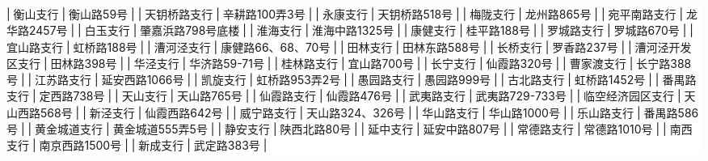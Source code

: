 | 衡山支行     | 衡山路59号                  |
| 天钥桥路支行   | 辛耕路100弄3号               |
| 永康支行     | 天钥桥路518号                |
| 梅陇支行     | 龙州路865号                 |
| 宛平南路支行   | 龙华路2457号                |
| 白玉支行     | 肇嘉浜路798号底楼              |
| 淮海支行     | 淮海中路1325号               |
| 康健支行     | 桂平路188号                 |
| 罗城路支行    | 罗城路670号                 |
| 宜山路支行    | 虹桥路188号                 |
| 漕河泾支行    | 康健路66、68、70号            |
| 田林支行     | 田林东路588号                |
| 长桥支行     | 罗香路237号                 |
| 漕河泾开发区支行 | 田林路398号                 |
| 华泾支行     | 华济路59-71号               |
| 桂林路支行    | 宜山路700号                 |
| 长宁支行     | 仙霞路320号                 |
| 曹家渡支行    | 长宁路388号                 |
| 江苏路支行    | 延安西路1066号               |
| 凯旋支行     | 虹桥路953弄2号               |
| 愚园路支行    | 愚园路999号                 |
| 古北路支行    | 虹桥路1452号                |
| 番禺路支行    | 定西路738号                 |
| 天山支行     | 天山路765号                 |
| 仙霞路支行    | 仙霞路476号                 |
| 武夷路支行    | 武夷路729-733号             |
| 临空经济园区支行 | 天山西路568号                |
| 新泾支行     | 仙霞西路642号                |
| 威宁路支行    | 天山路324、326号             |
| 华山路支行    | 华山路1000号                |
| 乐山路支行    | 番禺路586号                 |
| 黄金城道支行   | 黄金城道555弄5号              |
| 静安支行     | 陕西北路80号                 |
| 延中支行     | 延安中路807号                |
| 常德路支行    | 常德路1010号                |
| 南西支行     | 南京西路1500号               |
| 新成支行     | 武定路383号                 |